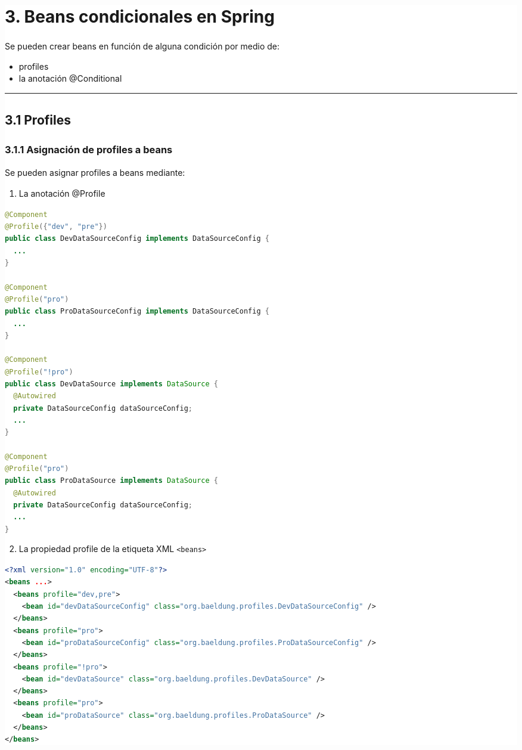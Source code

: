 # 3. Beans condicionales en Spring

Se pueden crear beans en función de alguna condición por medio de:
- profiles
- la anotación @Conditional

-------------------------------------------------------------------------------------------------------------------------

## 3.1 Profiles

### 3.1.1 Asignación de profiles a beans

Se pueden asignar profiles a beans mediante:

1. La anotación @Profile

  ```java
  @Component
  @Profile({"dev", "pre"})
  public class DevDataSourceConfig implements DataSourceConfig {
	...
  }

  @Component
  @Profile("pro")
  public class ProDataSourceConfig implements DataSourceConfig {
	...
  }

  @Component
  @Profile("!pro")
  public class DevDataSource implements DataSource {
	@Autowired
	private DataSourceConfig dataSourceConfig;
	...
  }

  @Component
  @Profile("pro")
  public class ProDataSource implements DataSource {
	@Autowired
	private DataSourceConfig dataSourceConfig;
	...
  }
  ```

2. La propiedad profile de la etiqueta XML `<beans>`

  ```xml
  <?xml version="1.0" encoding="UTF-8"?>
  <beans ...>
    <beans profile="dev,pre">
      <bean id="devDataSourceConfig" class="org.baeldung.profiles.DevDataSourceConfig" />
    </beans>
    <beans profile="pro">
      <bean id="proDataSourceConfig" class="org.baeldung.profiles.ProDataSourceConfig" />
    </beans>
    <beans profile="!pro">
      <bean id="devDataSource" class="org.baeldung.profiles.DevDataSource" />
    </beans>
    <beans profile="pro">
      <bean id="proDataSource" class="org.baeldung.profiles.ProDataSource" />
    </beans>
  </beans>
  ```